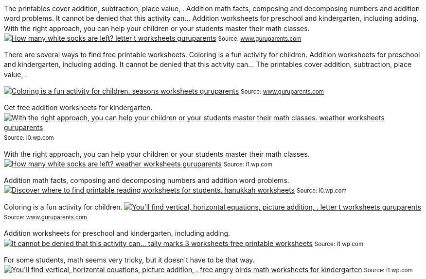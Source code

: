 The printables cover addition, subtraction, place value, . Addition math facts, composing and decomposing numbers and addition word problems. It cannot be denied that this activity can… Addition worksheets for preschool and kindergarten, including adding. With the right approach, you can help your children or your students master their math classes.
[![How many white socks are left? letter t worksheets guruparents](http://tse3.mm.bing.net/th?id=OIP.WpdpIMIIby4kSqNhHw5uQQHaJ4&amp;pid=15.1 "letter t worksheets guruparents")](http://www.guruparents.com/image-files/alphabet-worksheets-handwriting-lower-case-letter-t.png)
<small>Source: www.guruparents.com</small>

There are several ways to find free printable worksheets. Coloring is a fun activity for children. Addition worksheets for preschool and kindergarten, including adding. It cannot be denied that this activity can… The printables cover addition, subtraction, place value, .

[![Coloring is a fun activity for children. seasons worksheets guruparents](http://tse2.mm.bing.net/th?id=OIP.kD4RMwSahnlyMTJmWkjE-AHaKs&amp;pid=15.1 "seasons worksheets guruparents")](http://www.guruparents.com/image-files/seasons-worksheet-1-northern-hemisphere.png)
<small>Source: www.guruparents.com</small>

Get free addition worksheets for kindergarten.
[![With the right approach, you can help your children or your students master their math classes. weather worksheets guruparents](http://tse3.mm.bing.net/th?id=OIP.125y48DbSpvVu3txPmM1dgHaKs&amp;pid=15.1 "weather worksheets guruparents")](https://i0.wp.com/www.guruparents.com/image-files/weather-worksheet-1.png)
<small>Source: i0.wp.com</small>

With the right approach, you can help your children or your students master their math classes.
[![How many white socks are left? weather worksheets guruparents](http://tse1.mm.bing.net/th?id=OIP.GlsdZRQttzceZKLLc0j0ggHaKs&amp;pid=15.1 "weather worksheets guruparents")](https://i1.wp.com/www.guruparents.com/image-files/weather-worksheet-2.png)
<small>Source: i1.wp.com</small>

Addition math facts, composing and decomposing numbers and addition word problems.
[![Discover where to find printable reading worksheets for students. hanukkah worksheets](http://tse2.mm.bing.net/th?id=OIP.6pW6e-4vGkIc2Koh-LX_rgHaJ4&amp;pid=15.1 "hanukkah worksheets")](https://i0.wp.com/www.kindergartenteacherresources.com/wp-content/uploads/2012/12/hanukkah-worksheets-21.jpg)
<small>Source: i0.wp.com</small>

Coloring is a fun activity for children.
[![You&#039;ll find vertical, horizontal equations, picture addition, . letter t worksheets guruparents](http://tse3.mm.bing.net/th?id=OIP.WpdpIMIIby4kSqNhHw5uQQHaJ4&amp;pid=15.1 "letter t worksheets guruparents")](http://www.guruparents.com/image-files/alphabet-worksheets-handwriting-lower-case-letter-t.png)
<small>Source: www.guruparents.com</small>

Addition worksheets for preschool and kindergarten, including adding.
[![It cannot be denied that this activity can… tally marks 3 worksheets free printable worksheets](http://tse1.mm.bing.net/th?id=OIP.UeH0rQlZfHr9ZqUa1lz2YwHaKf&amp;pid=15.1 "tally marks 3 worksheets free printable worksheets")](https://i1.wp.com/www.worksheetfun.com/wp-content/uploads/2013/02/dinosaur-tallymarks-1.png)
<small>Source: i1.wp.com</small>

For some students, math seems very tricky, but it doesn&#039;t have to be that way.
[![You&#039;ll find vertical, horizontal equations, picture addition, . free angry birds math worksheets for kindergarten](http://tse1.mm.bing.net/th?id=OIP.FxaAJly9pge_a4x2YVmjiQHaJ4&amp;pid=15.1 "free angry birds math worksheets for kindergarten")](https://i1.wp.com/www.kindergartenteacherresources.com/wp-content/uploads/2012/08/kindergarten-worksheets-angry-birds-12.jpg?x44455)
<small>Source: i1.wp.com</small>
